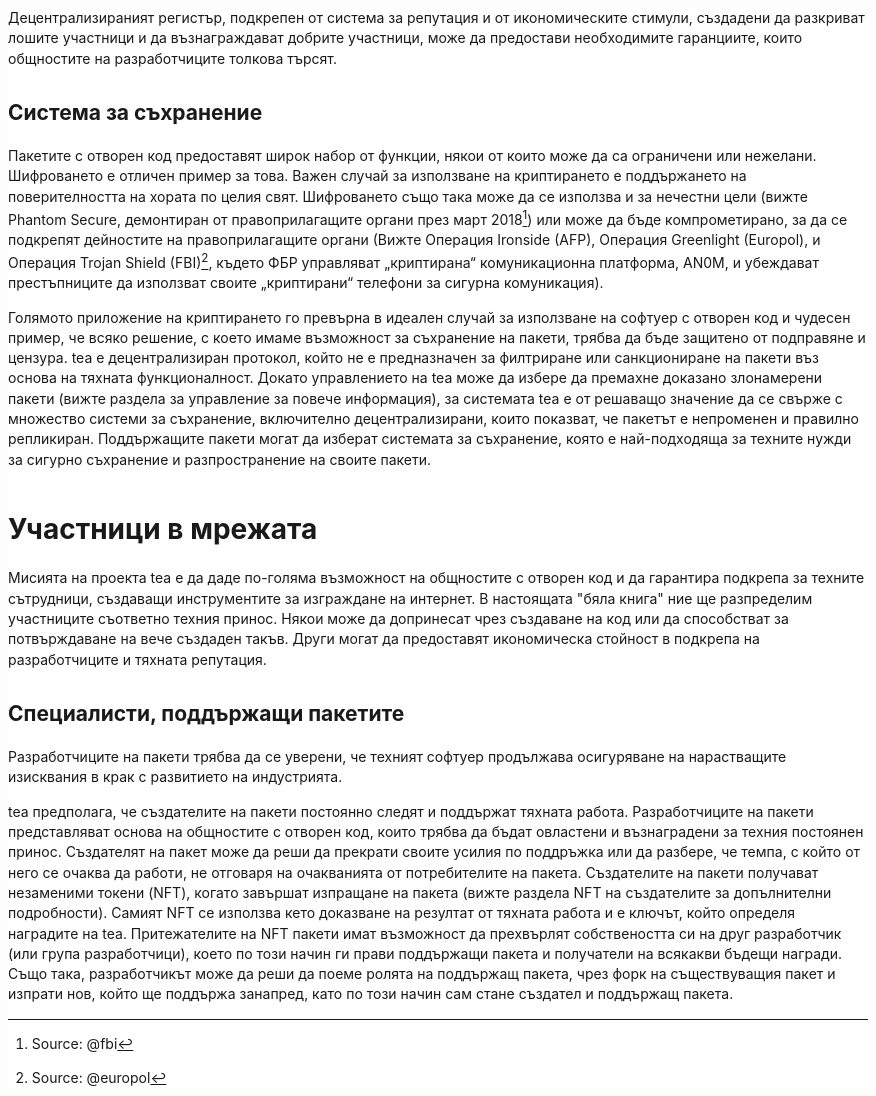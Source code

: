 Децентрализираният регистър, подкрепен от система за репутация и от икономическите стимули, създадени да разкриват лошите участници и да възнаграждават добрите участници, може да предостави необходимите гаранциите, които общностите на разработчиците толкова търсят. 

[^5]: Source: @theregister
[^6]: Source: @fossa
[^7]: Source: @lunasec
[^8]: Source: @github
[^npmjsCrossenv]: Source: @npmjsCrossenv
[^9]: Source: @zdnet
[^10]: Source: @threatpost


## Система за съхранение

Пакетите с отворен код предоставят широк набор от функции, някои от които може да са ограничени или нежелани. 
Шифроването е отличен пример за това.
Важен случай за използване на криптирането е поддържането на поверителността на хората по целия свят. 
Шифроването също така може да се използва и за нечестни цели (вижте Phantom Secure, демонтиран от правоприлагащите органи през март 2018[^11]) или може да бъде компрометирано, за да се подкрепят дейностите на правоприлагащите органи (Вижте Операция Ironside (AFP), Операция Greenlight (Europol),
и Операция Trojan Shield (FBI)[^12], където ФБР управляват „криптирана“ комуникационна платформа, AN0M, и убеждават престъпниците да използват своите „криптирани“ телефони за сигурна комуникация). 

Голямото приложение на криптирането го превърна в идеален случай за използване на софтуер с отворен код и чудесен пример, че всяко решение, с което имаме възможност за съхранение на пакети, трябва да бъде защитено от подправяне и цензура. 
tea е децентрализиран протокол, който не е предназначен за филтриране или санкциониране на пакети въз основа на тяхната функционалност. 
Докато управлението на tea може да избере да премахне доказано злонамерени пакети (вижте раздела за управление за повече информация), за системата tea е от решаващо значение да се свърже с множество системи за съхранение, включително децентрализирани, които показват, че пакетът е непроменен и правилно репликиран.
Поддържащите пакети могат да изберат системата за съхранение, която е най-подходяща за техните нужди за сигурно съхранение и разпространение на своите пакети.

[^11]: Source: @fbi
[^12]: Source: @europol

# Участници в мрежата

Мисията на проекта tea е да даде по-голяма възможност на общностите с отворен код и да гарантира подкрепа за техните сътрудници, създаващи инструментите за изграждане на интернет.
В настоящата "бяла книга" ние ще разпределим участниците съответно техния принос. 
Някои може да допринесат чрез създаване на код или да способстват за потвърждаване на вече създаден такъв.
Други могат да предоставят икономическа стойност в подкрепа на разработчиците и тяхната репутация. 

## Специалисти, поддържащи пакетите

Разработчиците на пакети трябва да се уверени, че техният софтуер продължава осигуряване на нарастващите изисквания в крак с развитието на индустрията. 

tea предполага, че създателите на пакети постоянно следят и поддържат тяхната работа. 
Разработчиците на пакети представляват основа на общностите с отворен код, които трябва да бъдат овластени и възнаградени за техния постоянен принос.
Създателят на пакет може да реши да прекрати своите усилия по поддръжка или да разбере, че темпа, с който от него се очаква да работи, не отговаря на очакванията от потребителите на пакета. 
Създателите на пакети получават незаменими токени (NFT), когато завършат изпращане на пакета (вижте раздела NFT на създателите за допълнителни подробности). 
Самият NFT се използва кето доказване на резултат от тяхната работа и е ключът, който определя наградите на tea. 
Притежателите на NFT пакети имат възможност да прехвърлят собствеността си на друг разработчик (или група разработчици), което по този начин ги прави поддържащи пакета и получатели на всякакви бъдещи награди. 
Също така, разработчикът може да реши да поеме ролята на поддържащ пакета, чрез форк на съществуващия пакет и изпрати нов, който ще поддържа занапред, като по този начин сам стане създател и поддържащ пакета. 


[^src]: See: @sources
[^cc]: See: @cc
[^1]: Source: @nist
[^2]: Source: @reuters
[^3]: Source: @twitter
[^4]: See: @w3
[^13]: Source: @medium
[^14]: See: @semver
[^15]: Source: @npmjsLodash
[^16]: Source: @npmjsChalk
[^17]: Source: @npmjsLogFourjs
[^18]: Source: @arxiv
[^19]: Source: @web3